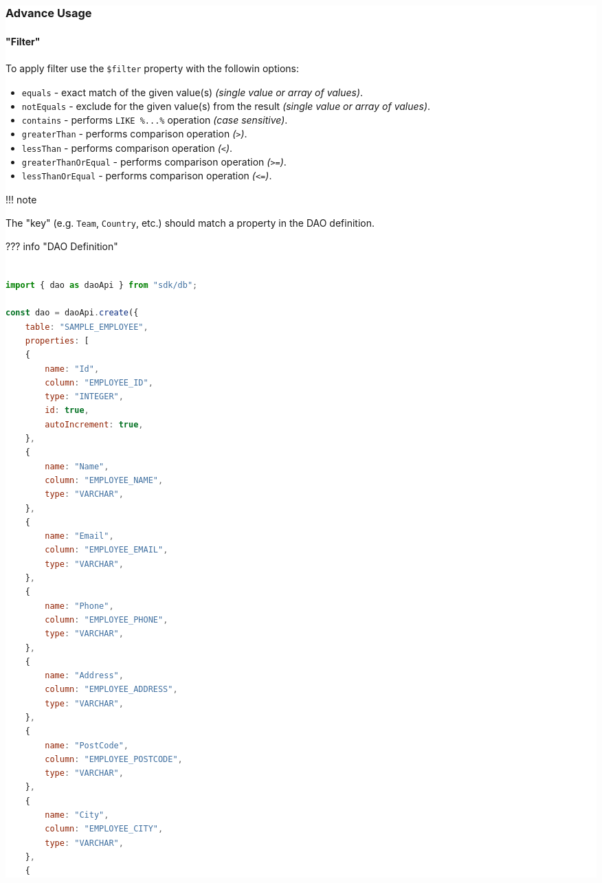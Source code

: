 
### Advance Usage

#### "Filter"

To apply filter use the `$filter` property with the followin options:

- `equals` - exact match of the given value(s) _(single value or array of values)_.
- `notEquals` - exclude for the given value(s) from the result _(single value or array of values)_.
- `contains` - performs `LIKE %...%` operation _(case sensitive)_.
- `greaterThan` - performs comparison operation _(`>`)_.
- `lessThan` - performs comparison operation _(`<`)_.
- `greaterThanOrEqual` - performs comparison operation _(`>=`)_.
- `lessThanOrEqual` - performs comparison operation _(`<=`)_.

!!! note

The "key" (e.g. `Team`, `Country`, etc.) should match a property in the DAO definition.

??? info "DAO Definition"

```javascript

import { dao as daoApi } from "sdk/db";

const dao = daoApi.create({
    table: "SAMPLE_EMPLOYEE",
    properties: [
    {
        name: "Id",
        column: "EMPLOYEE_ID",
        type: "INTEGER",
        id: true,
        autoIncrement: true,
    },
    {
        name: "Name",
        column: "EMPLOYEE_NAME",
        type: "VARCHAR",
    },
    {
        name: "Email",
        column: "EMPLOYEE_EMAIL",
        type: "VARCHAR",
    },
    {
        name: "Phone",
        column: "EMPLOYEE_PHONE",
        type: "VARCHAR",
    },
    {
        name: "Address",
        column: "EMPLOYEE_ADDRESS",
        type: "VARCHAR",
    },
    {
        name: "PostCode",
        column: "EMPLOYEE_POSTCODE",
        type: "VARCHAR",
    },
    {
        name: "City",
        column: "EMPLOYEE_CITY",
        type: "VARCHAR",
    },
    {
```